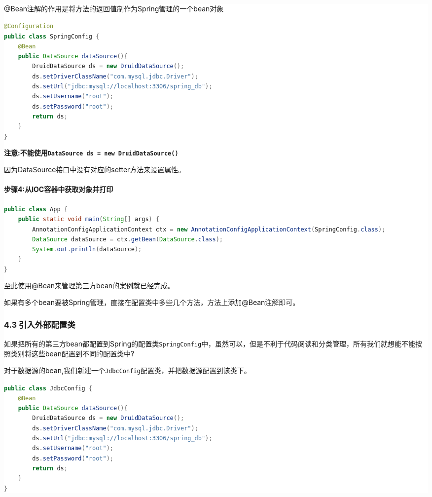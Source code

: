 @Bean注解的作用是将方法的返回值制作为Spring管理的一个bean对象

```java
@Configuration
public class SpringConfig {
	@Bean
    public DataSource dataSource(){
        DruidDataSource ds = new DruidDataSource();
        ds.setDriverClassName("com.mysql.jdbc.Driver");
        ds.setUrl("jdbc:mysql://localhost:3306/spring_db");
        ds.setUsername("root");
        ds.setPassword("root");
        return ds;
    }
}
```

**注意:不能使用`DataSource ds = new DruidDataSource()`**

因为DataSource接口中没有对应的setter方法来设置属性。

#### 步骤4:从IOC容器中获取对象并打印

```java
public class App {
    public static void main(String[] args) {
        AnnotationConfigApplicationContext ctx = new AnnotationConfigApplicationContext(SpringConfig.class);
        DataSource dataSource = ctx.getBean(DataSource.class);
        System.out.println(dataSource);
    }
}
```

至此使用@Bean来管理第三方bean的案例就已经完成。

如果有多个bean要被Spring管理，直接在配置类中多些几个方法，方法上添加@Bean注解即可。

### 4.3 引入外部配置类

如果把所有的第三方bean都配置到Spring的配置类`SpringConfig`中，虽然可以，但是不利于代码阅读和分类管理，所有我们就想能不能按照类别将这些bean配置到不同的配置类中?

对于数据源的bean,我们新建一个`JdbcConfig`配置类，并把数据源配置到该类下。

```java
public class JdbcConfig {
	@Bean
    public DataSource dataSource(){
        DruidDataSource ds = new DruidDataSource();
        ds.setDriverClassName("com.mysql.jdbc.Driver");
        ds.setUrl("jdbc:mysql://localhost:3306/spring_db");
        ds.setUsername("root");
        ds.setPassword("root");
        return ds;
    }
}
```
